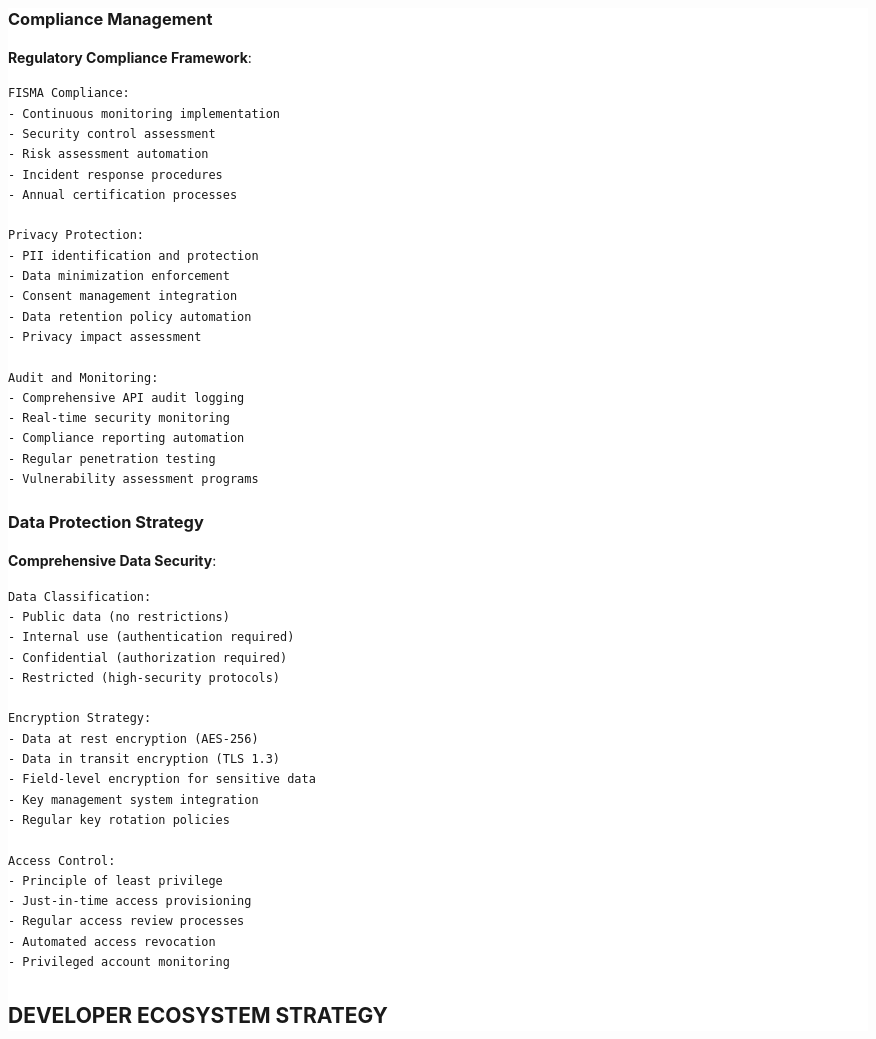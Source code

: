 ### Compliance Management

**Regulatory Compliance Framework**:
```
FISMA Compliance:
- Continuous monitoring implementation
- Security control assessment
- Risk assessment automation
- Incident response procedures
- Annual certification processes

Privacy Protection:
- PII identification and protection
- Data minimization enforcement
- Consent management integration
- Data retention policy automation
- Privacy impact assessment

Audit and Monitoring:
- Comprehensive API audit logging
- Real-time security monitoring
- Compliance reporting automation
- Regular penetration testing
- Vulnerability assessment programs
```

### Data Protection Strategy

**Comprehensive Data Security**:
```
Data Classification:
- Public data (no restrictions)
- Internal use (authentication required)
- Confidential (authorization required)
- Restricted (high-security protocols)

Encryption Strategy:
- Data at rest encryption (AES-256)
- Data in transit encryption (TLS 1.3)
- Field-level encryption for sensitive data
- Key management system integration
- Regular key rotation policies

Access Control:
- Principle of least privilege
- Just-in-time access provisioning
- Regular access review processes
- Automated access revocation
- Privileged account monitoring
```

## DEVELOPER ECOSYSTEM STRATEGY
